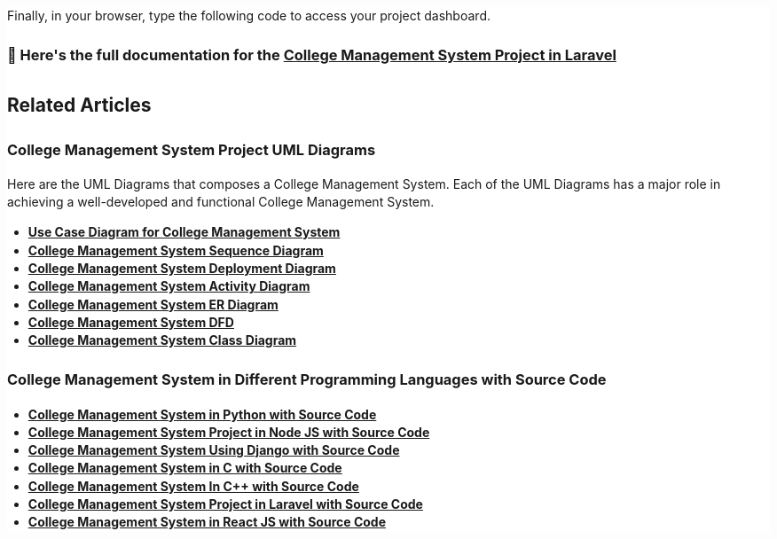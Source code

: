 Finally, in your browser, type the following code to access your project dashboard.

### 📌 Here's the full documentation for the [College Management System Project in Laravel](https://itsourcecode.com/free-projects/laravel/college-management-system-project-in-laravel-with-source-code/)

## Related Articles

### College Management System Project UML Diagrams

Here are the UML Diagrams that composes a College Management System.
Each of the UML Diagrams has a major role in achieving a well-developed and functional College Management System.

* **[Use Case Diagram for College Management System](https://itsourcecode.com/uml/college-management-system-use-case-diagram/)**
* **[College Management System Sequence Diagram](https://itsourcecode.com/uml/college-management-system-sequence-diagram-uml/)**
* **[College Management System Deployment Diagram](https://itsourcecode.com/uml/deployment-diagram-for-college-management-system-uml/)**
* **[College Management System Activity Diagram](https://itsourcecode.com/uml/activity-diagram-for-college-management-system/)**
* **[College Management System ER Diagram](https://itsourcecode.com/uml/college-management-system-er-diagram-entity-relationship-diagrams/)**
* **[College Management System DFD](https://itsourcecode.com/uml/college-management-system-dfd-level-0-1-2-best-data-flow-diagrams/)**
* **[College Management System Class Diagram](https://itsourcecode.com/uml/college-management-system-class-diagram-uml/)** 

### College Management System in Different Programming Languages with Source Code

* **[College Management System in Python with Source Code](https://itsourcecode.com/free-projects/python-projects/college-management-system-in-python-with-source-code/)**
* **[College Management System Project in Node JS with Source Code](https://itsourcecode.com/nodejs-projects/college-management-system-project-in-node-js-with-source-code/)**
* **[College Management System Using Django with Source Code](https://itsourcecode.com/free-projects/python-projects/college-management-system-project-in-django-with-source-code/)**
* **[College Management System in C with Source Code](https://itsourcecode.com/free-projects/c-projects/college-management-system-project-in-c-language-with-source-code/)**
* **[College Management System In C++ with Source Code](https://itsourcecode.com/free-projects/cplusplus-projects/college-management-system-in-c-with-source-code/)**
* **[College Management System Project in Laravel with Source Code](https://itsourcecode.com/free-projects/laravel/college-management-system-project-in-laravel-with-source-code/)**
* **[College Management System in React JS with Source Code](https://itsourcecode.com/free-projects/reactjs/college-management-system-project-in-react-js-with-source-code/)**
